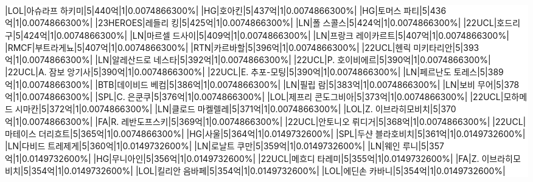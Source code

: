 |LOL|아슈라프 하키미|5|440억|1|0.0074866300%|
|HG|호아킨|5|437억|1|0.0074866300%|
|HG|토머스 파티|5|436억|1|0.0074866300%|
|23HEROES|레들리 킹|5|425억|1|0.0074866300%|
|LN|폴 스콜스|5|424억|1|0.0074866300%|
|22UCL|호드리구|5|424억|1|0.0074866300%|
|LN|마르셀 드사이|5|409억|1|0.0074866300%|
|LN|프랑크 레이카르트|5|407억|1|0.0074866300%|
|RMCF|부트라게뇨|5|407억|1|0.0074866300%|
|RTN|카르바할|5|396억|1|0.0074866300%|
|22UCL|헨릭 미키타리안|5|393억|1|0.0074866300%|
|LN|알레산드로 네스타|5|392억|1|0.0074866300%|
|22UCL|P. 호이비에르|5|390억|1|0.0074866300%|
|22UCL|A. 잠보 앙기사|5|390억|1|0.0074866300%|
|22UCL|E. 추포-모팅|5|390억|1|0.0074866300%|
|LN|페르난도 토레스|5|389억|1|0.0074866300%|
|BTB|데이비드 베컴|5|386억|1|0.0074866300%|
|LN|필립 람|5|383억|1|0.0074866300%|
|LN|보비 무어|5|378억|1|0.0074866300%|
|SPL|C. 은쿤쿠|5|376억|1|0.0074866300%|
|LOL|제프리 콘도그비아|5|373억|1|0.0074866300%|
|22UCL|모하메드 시마칸|5|372억|1|0.0074866300%|
|LN|클로드 마켈렐레|5|371억|1|0.0074866300%|
|LOL|Z. 이브라히모비치|5|370억|1|0.0074866300%|
|FA|R. 레반도프스키|5|369억|1|0.0074866300%|
|22UCL|안토니오 뤼디거|5|368억|1|0.0074866300%|
|22UCL|마테이스 더리흐트|5|365억|1|0.0074866300%|
|HG|사울|5|364억|1|0.0149732600%|
|SPL|두샨 블라호비치|5|361억|1|0.0149732600%|
|LN|다비드 트레제게|5|360억|1|0.0149732600%|
|LN|로날트 쿠만|5|359억|1|0.0149732600%|
|LN|웨인 루니|5|357억|1|0.0149732600%|
|HG|무니아인|5|356억|1|0.0149732600%|
|22UCL|메흐디 타레미|5|355억|1|0.0149732600%|
|FA|Z. 이브라히모비치|5|354억|1|0.0149732600%|
|LOL|킬리안 음바페|5|354억|1|0.0149732600%|
|LOL|에딘손 카바니|5|354억|1|0.0149732600%|